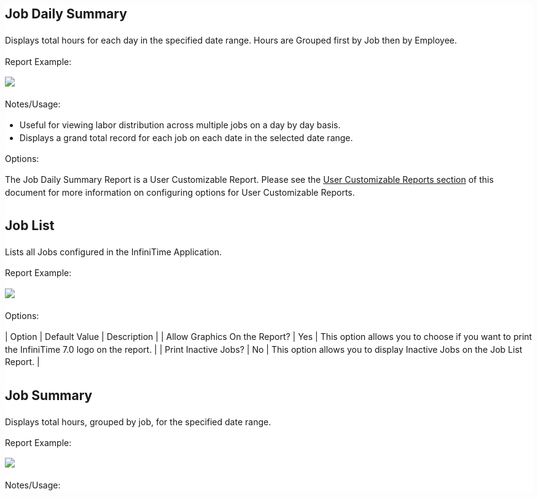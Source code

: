 ## Job Daily Summary

Displays total hours for each day in the specified date range. Hours
are Grouped first by Job then by Employee.

Report
Example:

![](images_2/Rpt023.png)

Notes/Usage:

* Useful for viewing labor distribution across multiple jobs on a
  day by day basis.
* Displays a grand total record for each job on each date in the
  selected date range.

Options:

The Job
Daily Summary Report is a User Customizable Report. Please see the
[User Customizable
Reports section](/InfiniTime/help%20file/Overview/Reports/Reports.md#rpt16_User_Customizable_Reports) of this document for more information on configuring
options for User Customizable Reports.

## Job List

Lists all Jobs configured in the InfiniTime
Application.

Report Example:

![](images_2/Rpt024.png)

Options:

| Option | Default Value | Description |
| Allow Graphics On the Report? | Yes | This option allows you to choose if you want to print the InfiniTime 7.0 logo on the report. |
| Print Inactive Jobs? | No | This option allows you to display Inactive Jobs on the Job List Report. |

## Job Summary

Displays total hours, grouped by job, for the specified date range.

Report
Example:

![](images_2/Rpt025.png)

Notes/Usage:
